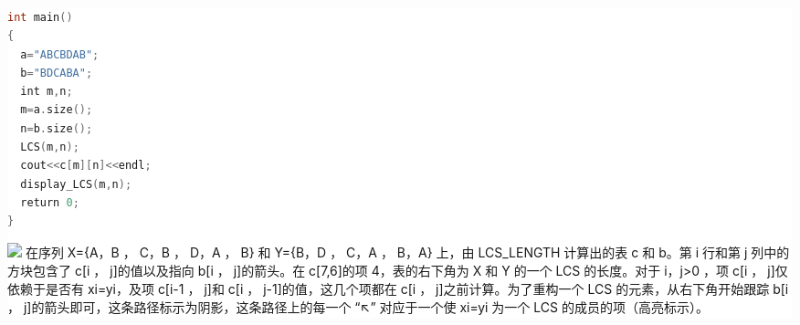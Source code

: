 ```c++
int main()
{
  a="ABCBDAB";
  b="BDCABA";
  int m,n;
  m=a.size();
  n=b.size();
  LCS(m,n);
  cout<<c[m][n]<<endl;
  display_LCS(m,n);
  return 0;
}
```

![](http://hi.csdn.net/attachment/201108/17/0_1313577405FsRn.gif) 在序列 X={A，B ， C，B ， D，A ， B} 和 Y={B，D ， C，A ， B，A} 上，由 LCS_LENGTH 计算出的表 c 和 b。第 i 行和第 j 列中的方块包含了 c[i ， j]的值以及指向 b[i ， j]的箭头。在 c[7,6]的项 4，表的右下角为 X 和 Y 的一个 LCS 的长度。对于 i，j>0 ，项 c[i ， j]仅依赖于是否有 xi=yi，及项 c[i-1 ， j]和 c[i ， j-1]的值，这几个项都在 c[i ， j]之前计算。为了重构一个 LCS 的元素，从右下角开始跟踪 b[i ， j]的箭头即可，这条路径标示为阴影，这条路径上的每一个 “↖” 对应于一个使 xi=yi 为一个 LCS 的成员的项（高亮标示）。
